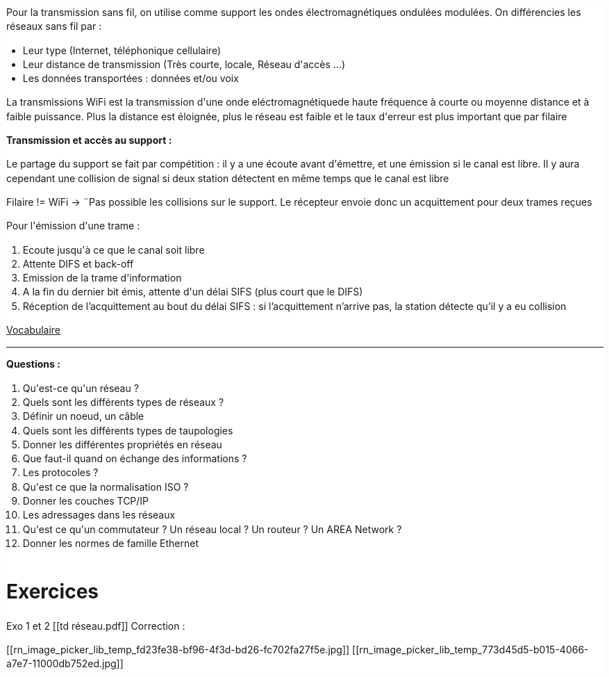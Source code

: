 Pour la transmission sans fil, on utilise comme support les ondes électromagnétiques ondulées modulées. On différencies les réseaux sans fil par :
- Leur type (Internet, téléphonique cellulaire)
- Leur distance de transmission (Très courte, locale, Réseau d'accès ...)
- Les données transportées : données et/ou voix

La transmissions WiFi est la transmission d'une onde eléctromagnétiquede haute fréquence à courte ou moyenne distance et à faible puissance. Plus la distance est éloignée, plus le réseau est faible et le taux d'erreur est plus important que par filaire

**Transmission et accès au support :**

Le partage du support se fait par compétition : il y a une écoute avant d'émettre, et une émission si le canal est libre. Il y aura cependant une collision de signal si deux station détectent en même temps que le canal est libre

Filaire != WiFi → ¨Pas possible les collisions sur le support. Le récepteur envoie donc un acquittement pour deux trames reçues

Pour l'émission d'une trame :
1. Ecoute jusqu'à ce que le canal soit libre
2. Attente DIFS et back-off
3. Emission de la trame  d'information
4. A la fin du dernier bit émis, attente d'un délai SIFS (plus court que le DIFS)
5. Réception de l’acquittement au bout du délai SIFS : si l’acquittement n’arrive pas, la station détecte qu’il y a eu collision

[Vocabulaire](https://quizlet.com/fr/900090733/protocole-arp-flash-cards/?funnelUUID=2d60dcbf-0a28-42b3-b5f6-a42c3de055a7)

--- 
**Questions :**
1. Qu'est-ce qu'un réseau ?
2. Quels sont les différents types de réseaux ?
3. Définir un noeud, un câble
4. Quels sont les différents types de taupologies
5. Donner les différentes propriétés en réseau
6. Que faut-il quand on échange des informations ?
7. Les protocoles ?
8. Qu'est ce que la normalisation ISO ?
9. Donner les couches TCP/IP
10. Les adressages dans les réseaux
11. Qu'est ce qu'un commutateur ? Un réseau local ? Un routeur ? Un AREA Network ?
12. Donner les normes de famille Ethernet
# Exercices
Exo 1 et 2
[[td réseau.pdf]]
Correction :

[[rn_image_picker_lib_temp_fd23fe38-bf96-4f3d-bd26-fc702fa27f5e.jpg]]
[[rn_image_picker_lib_temp_773d45d5-b015-4066-a7e7-11000db752ed.jpg]]